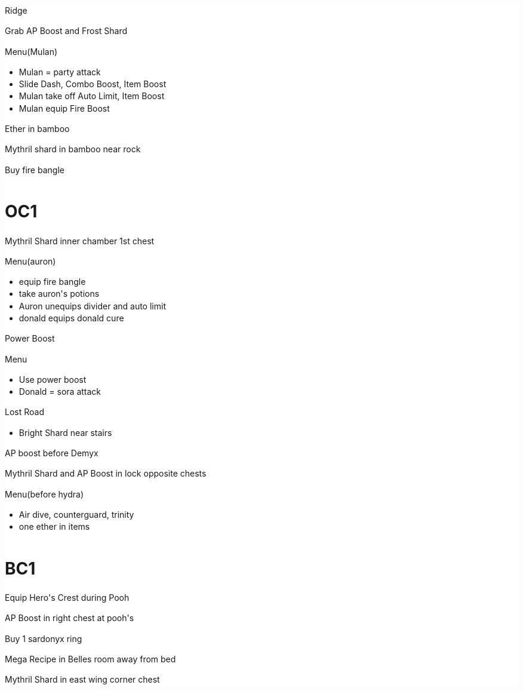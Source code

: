 Ridge

Grab AP Boost and Frost Shard

Menu(Mulan)

- Mulan = party attack
- Slide Dash, Combo Boost, Item Boost
- Mulan take off Auto Limit, Item Boost
- Mulan equip Fire Boost

Ether in bamboo

Mythril shard in bamboo near rock

Buy fire bangle

# OC1

Mythril Shard inner chamber 1st chest

Menu(auron)

- equip fire bangle
- take auron's potions
- Auron unequips divider and auto limit
- donald equips donald cure

Power Boost

Menu

- Use power boost
- Donald = sora attack

Lost Road

- Bright Shard near stairs

AP boost before Demyx

Mythril Shard and AP Boost in lock opposite chests

Menu(before hydra)

- Air dive, counterguard, trinity
- one ether in items

# BC1

Equip Hero's Crest during Pooh

AP Boost in right chest at pooh's

Buy 1 sardonyx ring

Mega Recipe in Belles room away from bed

Mythril Shard in east wing corner chest
